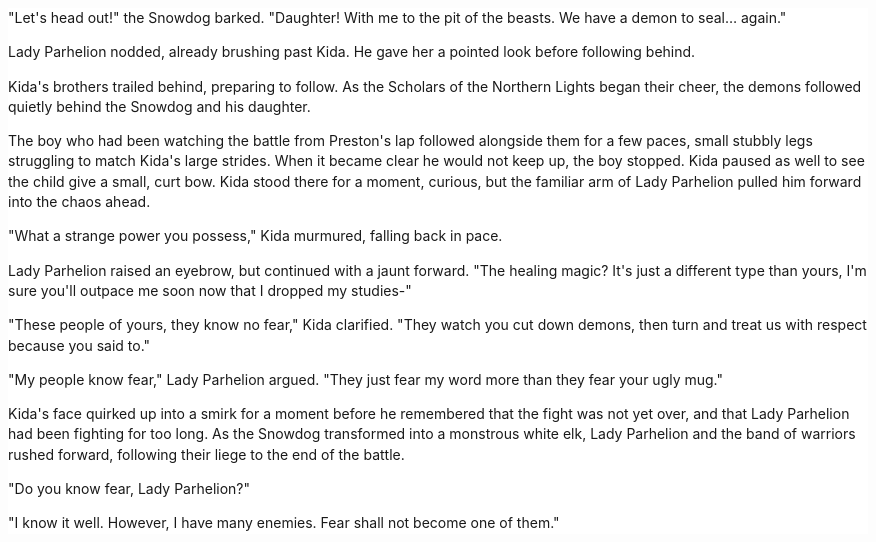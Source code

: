 "Let's head out!" the Snowdog barked. "Daughter! With me to the pit of the beasts. We have a demon to seal… again."

Lady Parhelion nodded, already brushing past Kida. He gave her a pointed look before following behind.

Kida's brothers trailed behind, preparing to follow. As the Scholars of the Northern Lights began their cheer, the demons followed quietly behind the Snowdog and his daughter.

The boy who had been watching the battle from Preston's lap followed alongside them for a few paces, small stubbly legs struggling to match Kida's large strides. When it became clear he would not keep up, the boy stopped. Kida paused as well to see the child give a small, curt bow. Kida stood there for a moment, curious, but the familiar arm of Lady Parhelion pulled him forward into the chaos ahead.

"What a strange power you possess," Kida murmured, falling back in pace. 

Lady Parhelion raised an eyebrow, but continued with a jaunt forward. "The healing magic? It's just a different type than yours, I'm sure you'll outpace me soon now that I dropped my studies-"

"These people of yours, they know no fear," Kida clarified. "They watch you cut down demons, then turn and treat us with respect because you said to."

"My people know fear," Lady Parhelion argued. "They just fear my word more than they fear your ugly mug."

Kida's face quirked up into a smirk for a moment before he remembered that the fight was not yet over, and that Lady Parhelion had been fighting for too long. As the Snowdog transformed into a monstrous white elk, Lady Parhelion and the band of warriors rushed forward, following their liege to the end of the battle.

"Do you know fear, Lady Parhelion?"

"I know it well. However, I have many enemies. Fear shall not become one of them."
